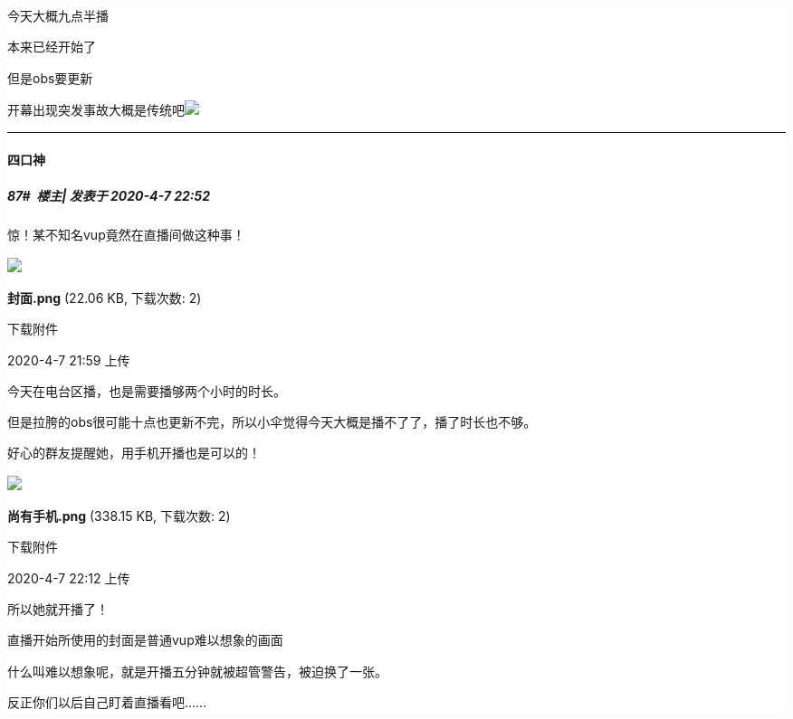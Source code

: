 


今天大概九点半播

本来已经开始了

但是obs要更新

开幕出现突发事故大概是传统吧<img src="https://static.saraba1st.com/image/smiley/face2017/068.png" referrerpolicy="no-referrer">







-----

####  四口神  
##### 87#         楼主| 发表于 2020-4-7 22:52




惊！某不知名vup竟然在直播间做这种事！

<img src="https://img.saraba1st.com/forum/202004/07/215915prnb7777ihhsfyin.png" referrerpolicy="no-referrer">


<strong>封面.png</strong> (22.06 KB, 下载次数: 2)

下载附件

2020-4-7 21:59 上传







今天在电台区播，也是需要播够两个小时的时长。

但是拉胯的obs很可能十点也更新不完，所以小伞觉得今天大概是播不了了，播了时长也不够。

好心的群友提醒她，用手机开播也是可以的！

<img src="https://img.saraba1st.com/forum/202004/07/221229f5454wn75o6uzk67.png" referrerpolicy="no-referrer">


<strong>尚有手机.png</strong> (338.15 KB, 下载次数: 2)

下载附件

2020-4-7 22:12 上传






所以她就开播了！

直播开始所使用的封面是普通vup难以想象的画面

什么叫难以想象呢，就是开播五分钟就被超管警告，被迫换了一张。

反正你们以后自己盯着直播看吧……
